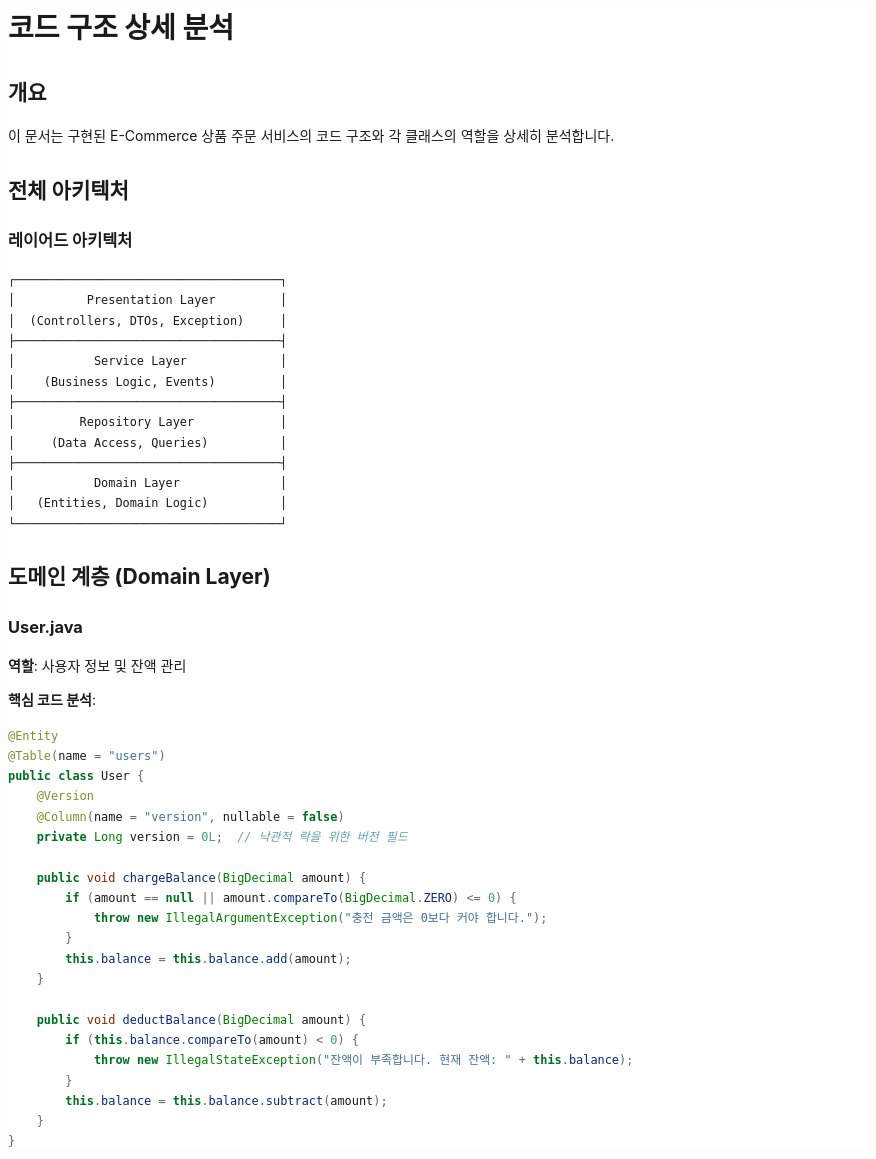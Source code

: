 # 코드 구조 상세 분석

## 개요
이 문서는 구현된 E-Commerce 상품 주문 서비스의 코드 구조와 각 클래스의 역할을 상세히 분석합니다.

## 전체 아키텍처

### 레이어드 아키텍처
```
┌─────────────────────────────────────┐
│          Presentation Layer         │  
│  (Controllers, DTOs, Exception)     │
├─────────────────────────────────────┤
│           Service Layer             │
│    (Business Logic, Events)         │
├─────────────────────────────────────┤
│         Repository Layer            │
│     (Data Access, Queries)          │
├─────────────────────────────────────┤
│           Domain Layer              │
│   (Entities, Domain Logic)          │
└─────────────────────────────────────┘
```

## 도메인 계층 (Domain Layer)

### User.java
**역할**: 사용자 정보 및 잔액 관리

**핵심 코드 분석**:
```java
@Entity
@Table(name = "users")
public class User {
    @Version
    @Column(name = "version", nullable = false)
    private Long version = 0L;  // 낙관적 락을 위한 버전 필드
    
    public void chargeBalance(BigDecimal amount) {
        if (amount == null || amount.compareTo(BigDecimal.ZERO) <= 0) {
            throw new IllegalArgumentException("충전 금액은 0보다 커야 합니다.");
        }
        this.balance = this.balance.add(amount);
    }
    
    public void deductBalance(BigDecimal amount) {
        if (this.balance.compareTo(amount) < 0) {
            throw new IllegalStateException("잔액이 부족합니다. 현재 잔액: " + this.balance);
        }
        this.balance = this.balance.subtract(amount);
    }
}
```
